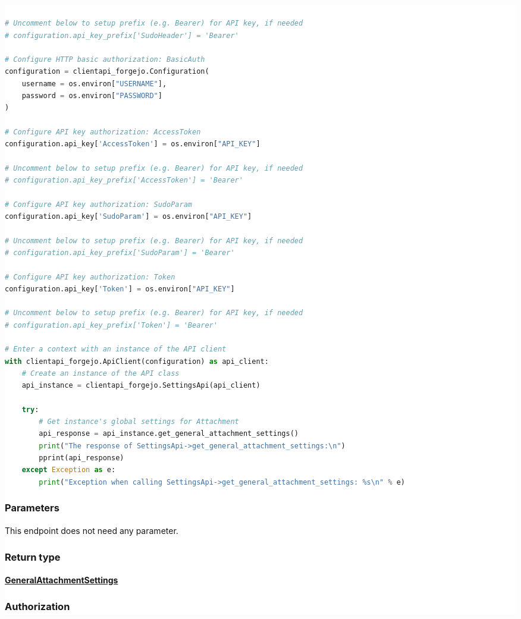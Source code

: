 ```python

# Uncomment below to setup prefix (e.g. Bearer) for API key, if needed
# configuration.api_key_prefix['SudoHeader'] = 'Bearer'

# Configure HTTP basic authorization: BasicAuth
configuration = clientapi_forgejo.Configuration(
    username = os.environ["USERNAME"],
    password = os.environ["PASSWORD"]
)

# Configure API key authorization: AccessToken
configuration.api_key['AccessToken'] = os.environ["API_KEY"]

# Uncomment below to setup prefix (e.g. Bearer) for API key, if needed
# configuration.api_key_prefix['AccessToken'] = 'Bearer'

# Configure API key authorization: SudoParam
configuration.api_key['SudoParam'] = os.environ["API_KEY"]

# Uncomment below to setup prefix (e.g. Bearer) for API key, if needed
# configuration.api_key_prefix['SudoParam'] = 'Bearer'

# Configure API key authorization: Token
configuration.api_key['Token'] = os.environ["API_KEY"]

# Uncomment below to setup prefix (e.g. Bearer) for API key, if needed
# configuration.api_key_prefix['Token'] = 'Bearer'

# Enter a context with an instance of the API client
with clientapi_forgejo.ApiClient(configuration) as api_client:
    # Create an instance of the API class
    api_instance = clientapi_forgejo.SettingsApi(api_client)

    try:
        # Get instance's global settings for Attachment
        api_response = api_instance.get_general_attachment_settings()
        print("The response of SettingsApi->get_general_attachment_settings:\n")
        pprint(api_response)
    except Exception as e:
        print("Exception when calling SettingsApi->get_general_attachment_settings: %s\n" % e)
```



### Parameters
This endpoint does not need any parameter.

### Return type

[**GeneralAttachmentSettings**](GeneralAttachmentSettings.md)

### Authorization
